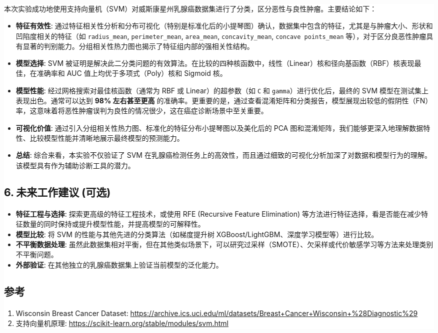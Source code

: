 本次实验成功地使用支持向量机（SVM）对威斯康星州乳腺癌数据集进行了分类，区分恶性与良性肿瘤。主要结论如下：

*   **特征有效性**: 通过特征相关性分析和分布可视化（特别是标准化后的小提琴图）确认，数据集中包含的特征，尤其是与肿瘤大小、形状和凹陷度相关的特征（如 `radius_mean`, `perimeter_mean`, `area_mean`, `concavity_mean`, `concave points_mean` 等），对于区分良恶性肿瘤具有显著的判别能力。分组相关性热力图也揭示了特征组内部的强相关性结构。

*   **模型选择**: SVM 被证明是解决此二分类问题的有效算法。在比较的四种核函数中，线性（Linear）核和径向基函数（RBF）核表现最佳，在准确率和 AUC 值上均优于多项式（Poly）核和 Sigmoid 核。

*   **模型性能**: 经过网格搜索对最佳核函数（通常为 RBF 或 Linear）的超参数（如 `C` 和 `gamma`）进行优化后，最终的 SVM 模型在测试集上表现出色。通常可以达到 **98% 左右甚至更高** 的准确率。更重要的是，通过查看混淆矩阵和分类报告，模型展现出较低的假阴性（FN）率，这意味着将恶性肿瘤误判为良性的情况很少，这在癌症诊断场景中至关重要。

*   **可视化价值**: 通过引入分组相关性热力图、标准化的特征分布小提琴图以及美化后的 PCA 图和混淆矩阵，我们能够更深入地理解数据特性、比较模型性能并清晰地展示最终模型的预测能力。

*   **总结**: 综合来看，本实验不仅验证了 SVM 在乳腺癌检测任务上的高效性，而且通过细致的可视化分析加深了对数据和模型行为的理解。该模型具有作为辅助诊断工具的潜力。

## 6. 未来工作建议 (可选)

*   **特征工程与选择**: 探索更高级的特征工程技术，或使用 RFE (Recursive Feature Elimination) 等方法进行特征选择，看是否能在减少特征数量的同时保持或提升模型性能，并提高模型的可解释性。
*   **模型比较**: 将 SVM 的性能与其他先进的分类算法（如梯度提升树 XGBoost/LightGBM、深度学习模型等）进行比较。
*   **不平衡数据处理**: 虽然此数据集相对平衡，但在其他类似场景下，可以研究过采样（SMOTE）、欠采样或代价敏感学习等方法来处理类别不平衡问题。
*   **外部验证**: 在其他独立的乳腺癌数据集上验证当前模型的泛化能力。

## 参考
1. Wisconsin Breast Cancer Dataset: https://archive.ics.uci.edu/ml/datasets/Breast+Cancer+Wisconsin+%28Diagnostic%29
2. 支持向量机原理: https://scikit-learn.org/stable/modules/svm.html 